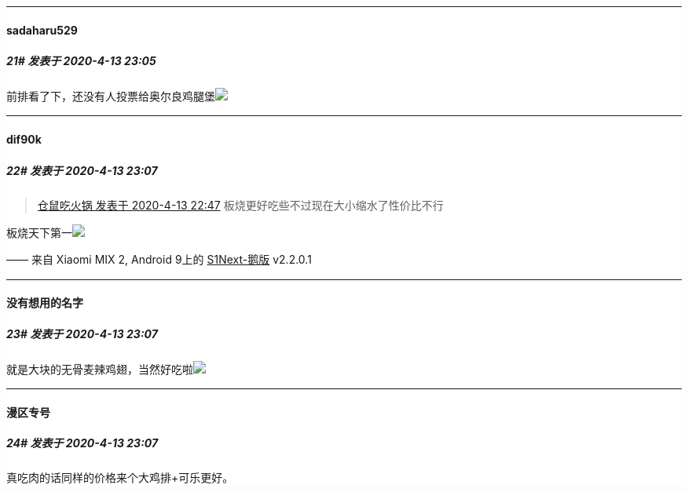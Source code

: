 





*****

####  sadaharu529  
##### 21#       发表于 2020-4-13 23:05




前排看了下，还没有人投票给奥尔良鸡腿堡<img src="https://static.saraba1st.com/image/smiley/face2017/068.png" referrerpolicy="no-referrer">







*****

####  dif90k  
##### 22#       发表于 2020-4-13 23:07



<blockquote><a href="httphttps://bbs.saraba1st.com/2b/forum.php?mod=redirect&amp;goto=findpost&amp;pid=47070236&amp;ptid=1923996" target="_blank">仓鼠吃火锅 发表于 2020-4-13 22:47</a>
板烧更好吃些不过现在大小缩水了性价比不行</blockquote>
板烧天下第一<img src="https://static.saraba1st.com/image/smiley/face2017/085.png" referrerpolicy="no-referrer">

—— 来自 Xiaomi MIX 2, Android 9上的 [S1Next-鹅版](https://github.com/ykrank/S1-Next/releases) v2.2.0.1







*****

####  没有想用的名字  
##### 23#       发表于 2020-4-13 23:07




就是大块的无骨麦辣鸡翅，当然好吃啦<img src="https://static.saraba1st.com/image/smiley/face2017/057.png" referrerpolicy="no-referrer">







*****

####  漫区专号  
##### 24#       发表于 2020-4-13 23:07




真吃肉的话同样的价格来个大鸡排+可乐更好。
